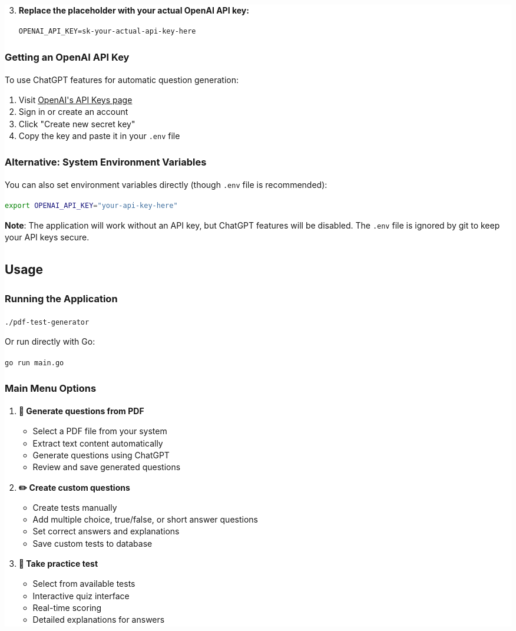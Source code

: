 3. **Replace the placeholder with your actual OpenAI API key:**
   ```
   OPENAI_API_KEY=sk-your-actual-api-key-here
   ```

### Getting an OpenAI API Key

To use ChatGPT features for automatic question generation:

1. Visit [OpenAI's API Keys page](https://platform.openai.com/api-keys)
2. Sign in or create an account
3. Click "Create new secret key"
4. Copy the key and paste it in your `.env` file

### Alternative: System Environment Variables

You can also set environment variables directly (though `.env` file is recommended):

```bash
export OPENAI_API_KEY="your-api-key-here"
```

**Note**: The application will work without an API key, but ChatGPT features will be disabled. The `.env` file is ignored by git to keep your API keys secure.

## Usage

### Running the Application

```bash
./pdf-test-generator
```

Or run directly with Go:

```bash
go run main.go
```

### Main Menu Options

1. **📄 Generate questions from PDF**
   - Select a PDF file from your system
   - Extract text content automatically
   - Generate questions using ChatGPT
   - Review and save generated questions

2. **✏️ Create custom questions**
   - Create tests manually
   - Add multiple choice, true/false, or short answer questions
   - Set correct answers and explanations
   - Save custom tests to database

3. **📝 Take practice test**
   - Select from available tests
   - Interactive quiz interface
   - Real-time scoring
   - Detailed explanations for answers
